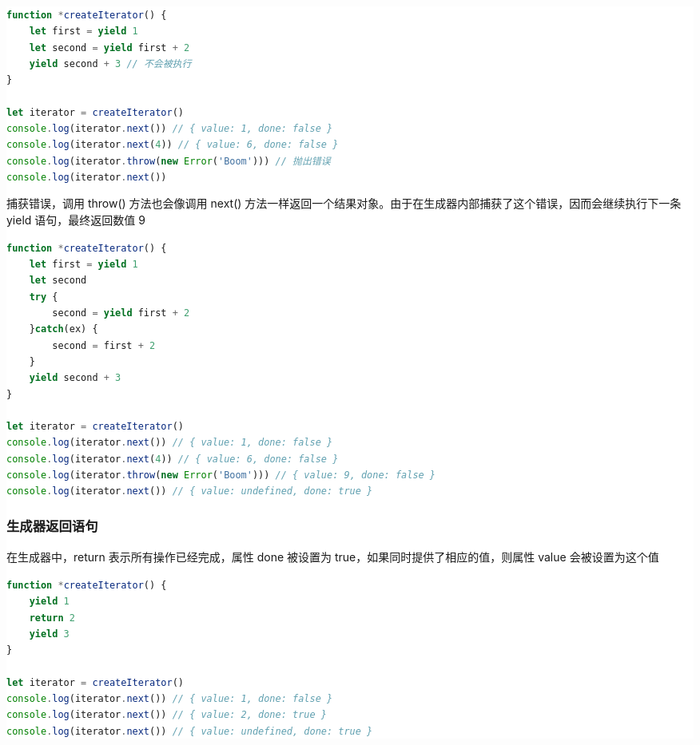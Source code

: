 ```js
function *createIterator() {
    let first = yield 1
    let second = yield first + 2
    yield second + 3 // 不会被执行
}

let iterator = createIterator()
console.log(iterator.next()) // { value: 1, done: false }
console.log(iterator.next(4)) // { value: 6, done: false }
console.log(iterator.throw(new Error('Boom'))) // 抛出错误
console.log(iterator.next())
```

捕获错误，调用 throw()  方法也会像调用 next() 方法一样返回一个结果对象。由于在生成器内部捕获了这个错误，因而会继续执行下一条 yield 语句，最终返回数值 9

```js
function *createIterator() {
    let first = yield 1
    let second
    try {
        second = yield first + 2
    }catch(ex) {
        second = first + 2
    }
    yield second + 3
}

let iterator = createIterator()
console.log(iterator.next()) // { value: 1, done: false }
console.log(iterator.next(4)) // { value: 6, done: false }
console.log(iterator.throw(new Error('Boom'))) // { value: 9, done: false }
console.log(iterator.next()) // { value: undefined, done: true }
```



### 生成器返回语句

在生成器中，return 表示所有操作已经完成，属性 done 被设置为 true，如果同时提供了相应的值，则属性 value 会被设置为这个值

```js
function *createIterator() {
    yield 1
    return 2
    yield 3
}

let iterator = createIterator()
console.log(iterator.next()) // { value: 1, done: false }
console.log(iterator.next()) // { value: 2, done: true }
console.log(iterator.next()) // { value: undefined, done: true }
```


